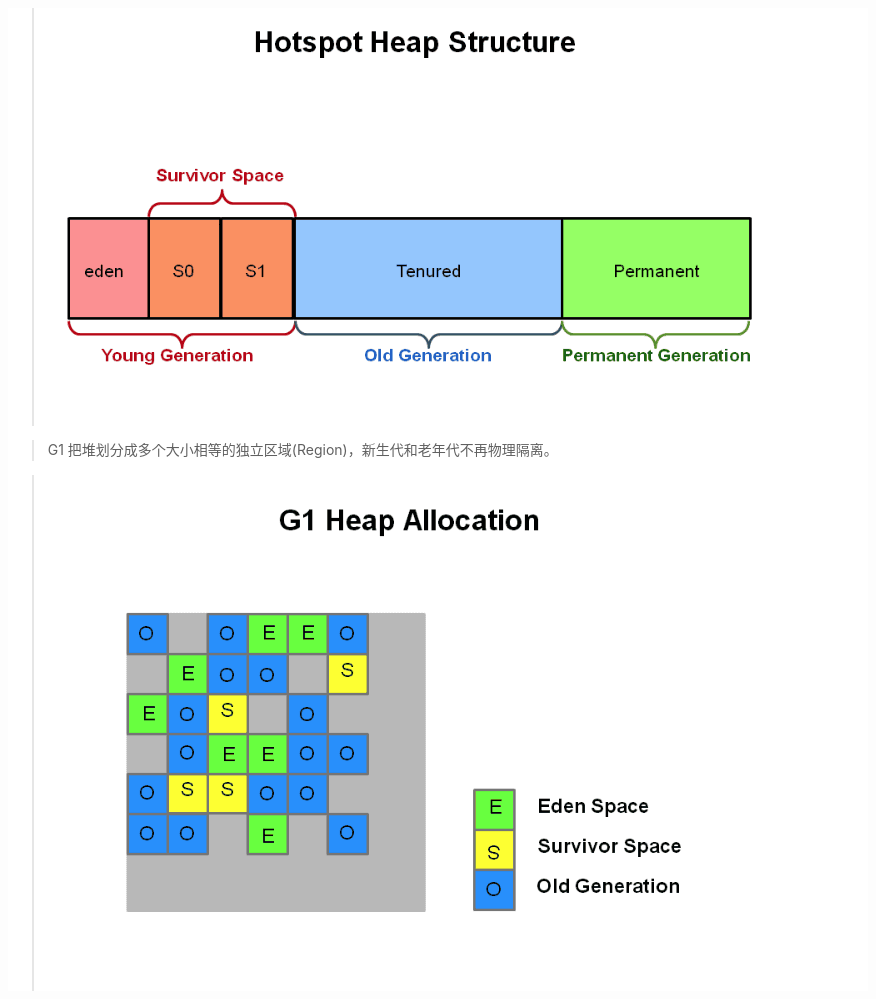 > ![image](images/4cf711a8-7ab2-4152-b85c-d5c226733807.png)

> G1 把堆划分成多个大小相等的独立区域(Region)，新生代和老年代不再物理隔离。

> ![image](images/9bbddeeb-e939-41f0-8e8e-2b1a0aa7e0a7.png)
